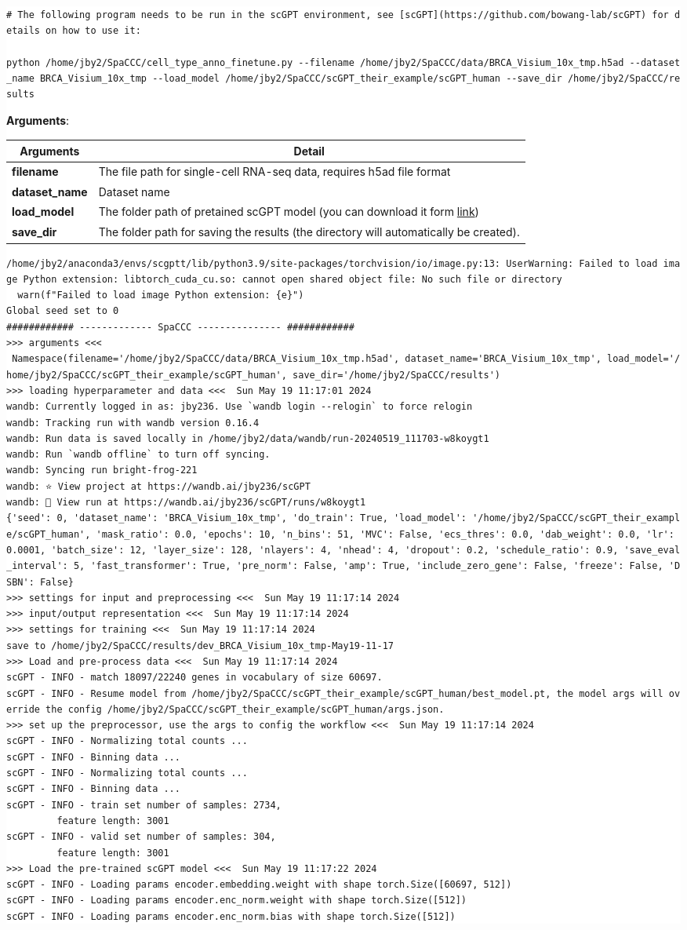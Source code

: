 ```
# The following program needs to be run in the scGPT environment, see [scGPT](https://github.com/bowang-lab/scGPT) for details on how to use it:

python /home/jby2/SpaCCC/cell_type_anno_finetune.py --filename /home/jby2/SpaCCC/data/BRCA_Visium_10x_tmp.h5ad --dataset_name BRCA_Visium_10x_tmp --load_model /home/jby2/SpaCCC/scGPT_their_example/scGPT_human --save_dir /home/jby2/SpaCCC/results
```
**Arguments**:

| **Arguments** | **Detail** |
| --- | --- |
| **filename** | The file path for single-cell RNA-seq data, requires h5ad file format |
| **dataset_name** | Dataset name |
| **load_model** | The folder path of pretained scGPT model (you can download it form [link](https://drive.google.com/drive/folders/1oWh_-ZRdhtoGQ2Fw24HP41FgLoomVo-y))|
| **save_dir** | The folder path for saving the results (the directory will automatically be created). |


```
/home/jby2/anaconda3/envs/scgptt/lib/python3.9/site-packages/torchvision/io/image.py:13: UserWarning: Failed to load image Python extension: libtorch_cuda_cu.so: cannot open shared object file: No such file or directory
  warn(f"Failed to load image Python extension: {e}")
Global seed set to 0
############ ------------- SpaCCC --------------- ############
>>> arguments <<< 
 Namespace(filename='/home/jby2/SpaCCC/data/BRCA_Visium_10x_tmp.h5ad', dataset_name='BRCA_Visium_10x_tmp', load_model='/home/jby2/SpaCCC/scGPT_their_example/scGPT_human', save_dir='/home/jby2/SpaCCC/results')
>>> loading hyperparameter and data <<<  Sun May 19 11:17:01 2024
wandb: Currently logged in as: jby236. Use `wandb login --relogin` to force relogin
wandb: Tracking run with wandb version 0.16.4
wandb: Run data is saved locally in /home/jby2/data/wandb/run-20240519_111703-w8koygt1
wandb: Run `wandb offline` to turn off syncing.
wandb: Syncing run bright-frog-221
wandb: ⭐️ View project at https://wandb.ai/jby236/scGPT
wandb: 🚀 View run at https://wandb.ai/jby236/scGPT/runs/w8koygt1
{'seed': 0, 'dataset_name': 'BRCA_Visium_10x_tmp', 'do_train': True, 'load_model': '/home/jby2/SpaCCC/scGPT_their_example/scGPT_human', 'mask_ratio': 0.0, 'epochs': 10, 'n_bins': 51, 'MVC': False, 'ecs_thres': 0.0, 'dab_weight': 0.0, 'lr': 0.0001, 'batch_size': 12, 'layer_size': 128, 'nlayers': 4, 'nhead': 4, 'dropout': 0.2, 'schedule_ratio': 0.9, 'save_eval_interval': 5, 'fast_transformer': True, 'pre_norm': False, 'amp': True, 'include_zero_gene': False, 'freeze': False, 'DSBN': False}
>>> settings for input and preprocessing <<<  Sun May 19 11:17:14 2024
>>> input/output representation <<<  Sun May 19 11:17:14 2024
>>> settings for training <<<  Sun May 19 11:17:14 2024
save to /home/jby2/SpaCCC/results/dev_BRCA_Visium_10x_tmp-May19-11-17
>>> Load and pre-process data <<<  Sun May 19 11:17:14 2024
scGPT - INFO - match 18097/22240 genes in vocabulary of size 60697.
scGPT - INFO - Resume model from /home/jby2/SpaCCC/scGPT_their_example/scGPT_human/best_model.pt, the model args will override the config /home/jby2/SpaCCC/scGPT_their_example/scGPT_human/args.json.
>>> set up the preprocessor, use the args to config the workflow <<<  Sun May 19 11:17:14 2024
scGPT - INFO - Normalizing total counts ...
scGPT - INFO - Binning data ...
scGPT - INFO - Normalizing total counts ...
scGPT - INFO - Binning data ...
scGPT - INFO - train set number of samples: 2734, 
         feature length: 3001
scGPT - INFO - valid set number of samples: 304, 
         feature length: 3001
>>> Load the pre-trained scGPT model <<<  Sun May 19 11:17:22 2024
scGPT - INFO - Loading params encoder.embedding.weight with shape torch.Size([60697, 512])
scGPT - INFO - Loading params encoder.enc_norm.weight with shape torch.Size([512])
scGPT - INFO - Loading params encoder.enc_norm.bias with shape torch.Size([512])
```
